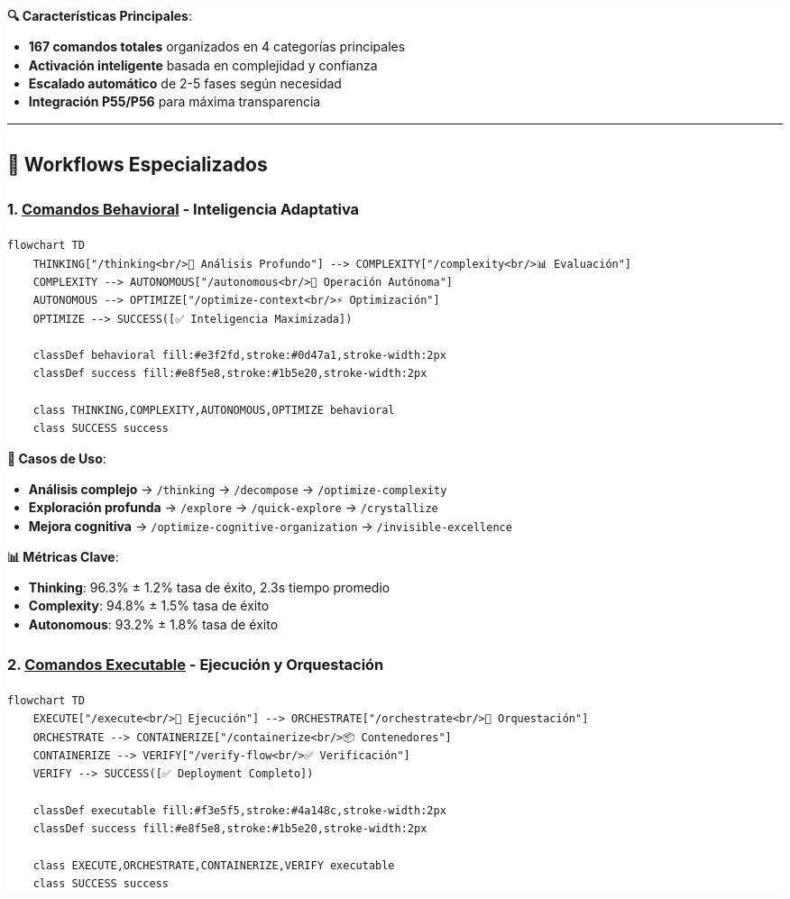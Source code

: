 **🔍 Características Principales**:
- **167 comandos totales** organizados en 4 categorías principales
- **Activación inteligente** basada en complejidad y confianza
- **Escalado automático** de 2-5 fases según necesidad
- **Integración P55/P56** para máxima transparencia

---

## 🧠 Workflows Especializados

### **1. [Comandos Behavioral](./behavioral-commands-workflow.md) - Inteligencia Adaptativa**

```mermaid
flowchart TD
    THINKING["/thinking<br/>🧠 Análisis Profundo"] --> COMPLEXITY["/complexity<br/>📊 Evaluación"]
    COMPLEXITY --> AUTONOMOUS["/autonomous<br/>🤖 Operación Autónoma"]
    AUTONOMOUS --> OPTIMIZE["/optimize-context<br/>⚡ Optimización"]
    OPTIMIZE --> SUCCESS([✅ Inteligencia Maximizada])
    
    classDef behavioral fill:#e3f2fd,stroke:#0d47a1,stroke-width:2px
    classDef success fill:#e8f5e8,stroke:#1b5e20,stroke-width:2px
    
    class THINKING,COMPLEXITY,AUTONOMOUS,OPTIMIZE behavioral
    class SUCCESS success
```

**🎯 Casos de Uso**:
- **Análisis complejo** → `/thinking` → `/decompose` → `/optimize-complexity`
- **Exploración profunda** → `/explore` → `/quick-explore` → `/crystallize`
- **Mejora cognitiva** → `/optimize-cognitive-organization` → `/invisible-excellence`

**📊 Métricas Clave**:
- **Thinking**: 96.3% ± 1.2% tasa de éxito, 2.3s tiempo promedio
- **Complexity**: 94.8% ± 1.5% tasa de éxito
- **Autonomous**: 93.2% ± 1.8% tasa de éxito

### **2. [Comandos Executable](./executable-commands-workflow.md) - Ejecución y Orquestación**

```mermaid
flowchart TD
    EXECUTE["/execute<br/>🚀 Ejecución"] --> ORCHESTRATE["/orchestrate<br/>🎼 Orquestación"]
    ORCHESTRATE --> CONTAINERIZE["/containerize<br/>📦 Contenedores"]
    CONTAINERIZE --> VERIFY["/verify-flow<br/>✅ Verificación"]
    VERIFY --> SUCCESS([✅ Deployment Completo])
    
    classDef executable fill:#f3e5f5,stroke:#4a148c,stroke-width:2px
    classDef success fill:#e8f5e8,stroke:#1b5e20,stroke-width:2px
    
    class EXECUTE,ORCHESTRATE,CONTAINERIZE,VERIFY executable
    class SUCCESS success
```
